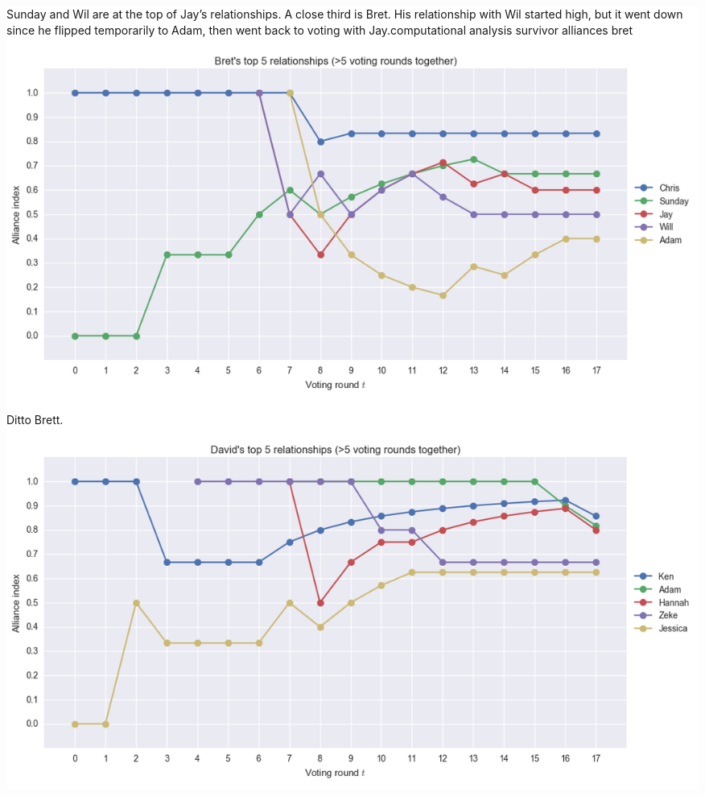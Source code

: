 Sunday and Wil are at the top of Jay’s relationships. A close third is Bret. His relationship with Wil started high, but it went down since he flipped temporarily to Adam, then went back to voting with Jay.computational analysis survivor alliances bret

![](/images/20170517/10.png)

Ditto Brett.

![](/images/20170517/11.png)

